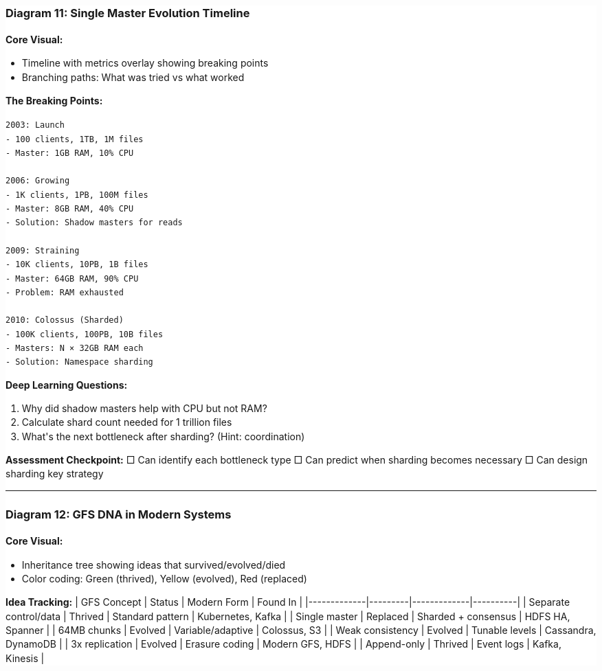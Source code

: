 
### **Diagram 11: Single Master Evolution Timeline**

**Core Visual:**
- Timeline with metrics overlay showing breaking points
- Branching paths: What was tried vs what worked

**The Breaking Points:**
```
2003: Launch
- 100 clients, 1TB, 1M files
- Master: 1GB RAM, 10% CPU

2006: Growing
- 1K clients, 1PB, 100M files  
- Master: 8GB RAM, 40% CPU
- Solution: Shadow masters for reads

2009: Straining
- 10K clients, 10PB, 1B files
- Master: 64GB RAM, 90% CPU
- Problem: RAM exhausted

2010: Colossus (Sharded)
- 100K clients, 100PB, 10B files
- Masters: N × 32GB RAM each
- Solution: Namespace sharding
```

**Deep Learning Questions:**
1. Why did shadow masters help with CPU but not RAM?
2. Calculate shard count needed for 1 trillion files
3. What's the next bottleneck after sharding? (Hint: coordination)

**Assessment Checkpoint:**
□ Can identify each bottleneck type
□ Can predict when sharding becomes necessary
□ Can design sharding key strategy

---

### **Diagram 12: GFS DNA in Modern Systems**

**Core Visual:**
- Inheritance tree showing ideas that survived/evolved/died
- Color coding: Green (thrived), Yellow (evolved), Red (replaced)

**Idea Tracking:**
| GFS Concept | Status | Modern Form | Found In |
|-------------|---------|-------------|----------|
| Separate control/data | Thrived | Standard pattern | Kubernetes, Kafka |
| Single master | Replaced | Sharded + consensus | HDFS HA, Spanner |
| 64MB chunks | Evolved | Variable/adaptive | Colossus, S3 |
| Weak consistency | Evolved | Tunable levels | Cassandra, DynamoDB |
| 3x replication | Evolved | Erasure coding | Modern GFS, HDFS |
| Append-only | Thrived | Event logs | Kafka, Kinesis |
